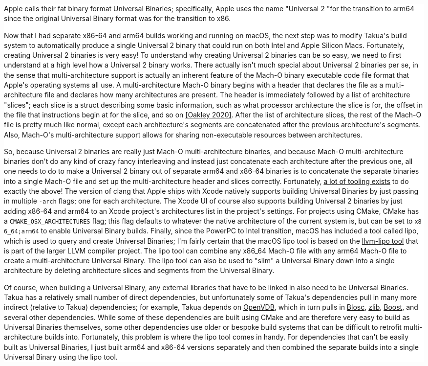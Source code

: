 Apple calls their fat binary format Universal Binaries; specifically, Apple uses the name "Universal 2 "for the transition to arm64 since the original Universal Binary format was for the transition to x86.

Now that I had separate x86-64 and arm64 builds working and running on macOS, the next step was to modify Takua's build system to automatically produce a single Universal 2 binary that could run on both Intel and Apple Silicon Macs.
Fortunately, creating Universal 2 binaries is very easy!
To understand why creating Universal 2 binaries can be so easy, we need to first understand at a high level how a Universal 2 binary works.
There actually isn't much special about Universal 2 binaries per se, in the sense that multi-architecture support is actually an inherent feature of the Mach-O binary executable code file format that Apple's operating systems all use.
A multi-architecture Mach-O binary begins with a header that declares the file as a multi-architecture file and declares how many architectures are present.
The header is immediately followed by a list of architecture "slices"; each slice is a struct describing some basic information, such as what processor architecture the slice is for, the offset in the file that instructions begin at for the slice, and so on [[Oakley 2020]](https://eclecticlight.co/2020/07/28/universal-binaries-inside-fat-headers/).
After the list of architecture slices, the rest of the Mach-O file is pretty much like normal, except each architecture's segments are concatenated after the previous architecture's segments.
Also, Mach-O's multi-architecture support allows for sharing non-executable resources between architectures.

So, because Universal 2 binaries are really just Mach-O multi-architecture binaries, and because Mach-O multi-architecture binaries don't do any kind of crazy fancy interleaving and instead just concatenate each architecture after the previous one, all one needs to do to make a Universal 2 binary out of separate arm64 and x86-64 binaries is to concatenate the separate binaries into a single Mach-O file and set up the multi-architecture header and slices correctly.
Fortunately, [a lot of tooling exists](https://developer.apple.com/documentation/apple-silicon/building-a-universal-macos-binary) to do exactly the above!
The version of clang that Apple ships with Xcode natively supports building Universal Binaries by just passing in multiple `-arch` flags; one for each architecture.
The Xcode UI of course also supports building Universal 2 binaries by just adding x86-64 and arm64 to an Xcode project's architectures list in the project's settings.
For projects using CMake, CMake has a `CMAKE_OSX_ARCHITECTURES` flag; this flag defaults to whatever the native architecture of the current system is, but can be set to `x86_64;arm64` to enable Universal Binary builds.
Finally, since the PowerPC to Intel transition, macOS has included a tool called lipo, which is used to query and create Universal Binaries; I'm fairly certain that the macOS lipo tool is based on the [llvm-lipo tool](https://llvm.org/docs/CommandGuide/llvm-lipo.html) that is part of the larger LLVM compiler project.
The lipo tool can combine any x86_64 Mach-O file with any arm64 Mach-O file to create a multi-architecture Universal Binary.
The lipo tool can also be used to "slim" a Universal Binary down into a single architecture by deleting architecture slices and segments from the Universal Binary.

Of course, when building a Universal Binary, any external libraries that have to be linked in also need to be Universal Binaries.
Takua has a relatively small number of direct dependencies, but unfortunately some of Takua's dependencies pull in many more indirect (relative to Takua) dependencies; for example, Takua depends on [OpenVDB](https://www.openvdb.org), which in turn pulls in [Blosc](https://github.com/Blosc/c-blosc), [zlib](https://www.zlib.net), [Boost](https://www.boost.org), and several other dependencies.
While some of these dependencies are built using CMake and are therefore very easy to build as Universal Binaries themselves, some other dependencies use older or bespoke build systems that can be difficult to retrofit multi-architecture builds into.
Fortunately, this problem is where the lipo tool comes in handy.
For dependencies that can't be easily built as Universal Binaries, I just built arm64 and x86-64 versions separately and then combined the separate builds into a single Universal Binary using the lipo tool.
